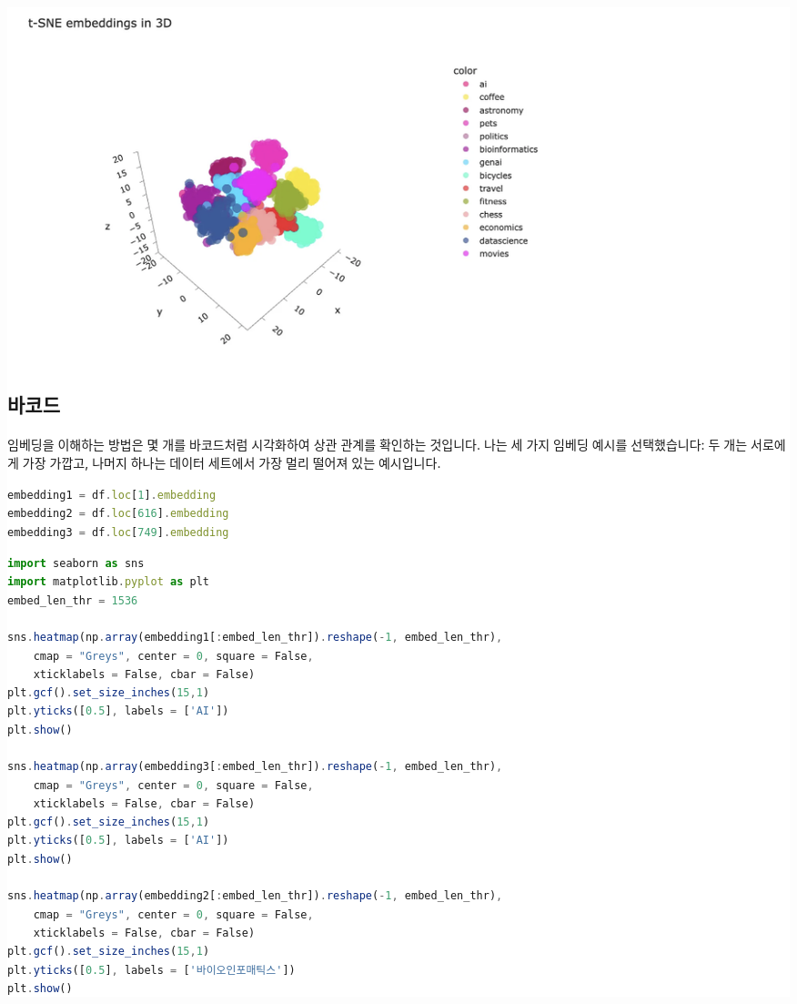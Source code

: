 ![3D 시각화](/assets/img/2024-06-23-TextEmbeddingsComprehensiveGuide_16.png)

<div class="content-ad"></div>

## 바코드

임베딩을 이해하는 방법은 몇 개를 바코드처럼 시각화하여 상관 관계를 확인하는 것입니다. 나는 세 가지 임베딩 예시를 선택했습니다: 두 개는 서로에게 가장 가깝고, 나머지 하나는 데이터 세트에서 가장 멀리 떨어져 있는 예시입니다.

```js
embedding1 = df.loc[1].embedding
embedding2 = df.loc[616].embedding
embedding3 = df.loc[749].embedding
```

```js
import seaborn as sns
import matplotlib.pyplot as plt
embed_len_thr = 1536

sns.heatmap(np.array(embedding1[:embed_len_thr]).reshape(-1, embed_len_thr),
    cmap = "Greys", center = 0, square = False, 
    xticklabels = False, cbar = False)
plt.gcf().set_size_inches(15,1)
plt.yticks([0.5], labels = ['AI'])
plt.show()

sns.heatmap(np.array(embedding3[:embed_len_thr]).reshape(-1, embed_len_thr),
    cmap = "Greys", center = 0, square = False, 
    xticklabels = False, cbar = False)
plt.gcf().set_size_inches(15,1)
plt.yticks([0.5], labels = ['AI'])
plt.show()

sns.heatmap(np.array(embedding2[:embed_len_thr]).reshape(-1, embed_len_thr),
    cmap = "Greys", center = 0, square = False, 
    xticklabels = False, cbar = False)
plt.gcf().set_size_inches(15,1)
plt.yticks([0.5], labels = ['바이오인포매틱스'])
plt.show()
```  
